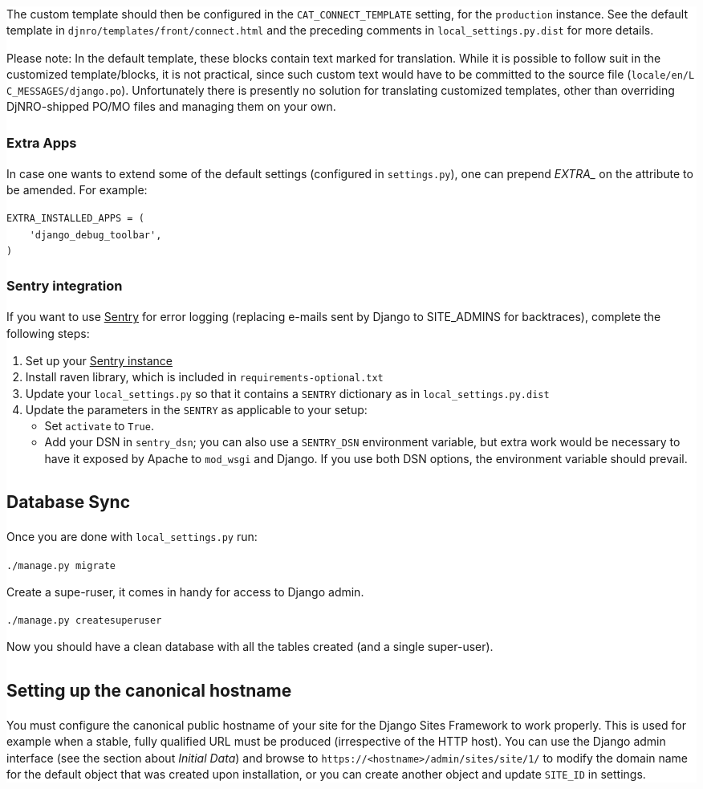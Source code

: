 The custom template should then be configured in the `CAT_CONNECT_TEMPLATE` setting, for the `production` instance. See the default template in `djnro/templates/front/connect.html` and the preceding comments in `local_settings.py.dist` for more details.

Please note: In the default template, these blocks contain text marked for translation. While it is possible to follow suit in the customized template/blocks, it is not practical, since such custom text would have to be committed to the source file (`locale/en/LC_MESSAGES/django.po`). Unfortunately there is presently no solution for translating customized templates, other than overriding DjNRO-shipped PO/MO files and managing them on your own.

### Extra Apps
In case one wants to extend some of the default settings (configured in `settings.py`), one can prepend *EXTRA_* on the attribute to be amended. For example:

	EXTRA_INSTALLED_APPS = (
		'django_debug_toolbar',
	)

### Sentry integration
If you want to use [Sentry](https://sentry.io/for/django/) for error
logging (replacing e-mails sent by Django to SITE_ADMINS for
backtraces), complete the following steps:

1. Set up your [Sentry instance](https://docs.sentry.io/)
2. Install raven library, which is included in `requirements-optional.txt`
3. Update your `local_settings.py` so that it contains a `SENTRY`
    dictionary as in `local_settings.py.dist`
4. Update the parameters in the `SENTRY` as applicable to your setup:
    - Set `activate` to `True`.
    - Add your DSN in `sentry_dsn`; you can also use a `SENTRY_DSN`
      environment variable, but extra work would be necessary to have
      it exposed by Apache to `mod_wsgi` and Django. If you use both
      DSN options, the environment variable should prevail.

## Database Sync
Once you are done with `local_settings.py` run:

	./manage.py migrate

Create a supe-ruser, it comes in handy for access to Django admin.

	./manage.py createsuperuser

Now you should have a clean database with all the tables created (and a
single super-user).

## Setting up the canonical hostname

You must configure the canonical public hostname of your site for the
Django Sites Framework to work properly. This is used for example when
a stable, fully qualified URL must be produced (irrespective of the
HTTP host). You can use the Django admin interface (see the section
about *Initial Data*) and browse to
`https://<hostname>/admin/sites/site/1/` to modify the domain name for
the default object that was created upon installation, or you can
create another object and update `SITE_ID` in settings.
